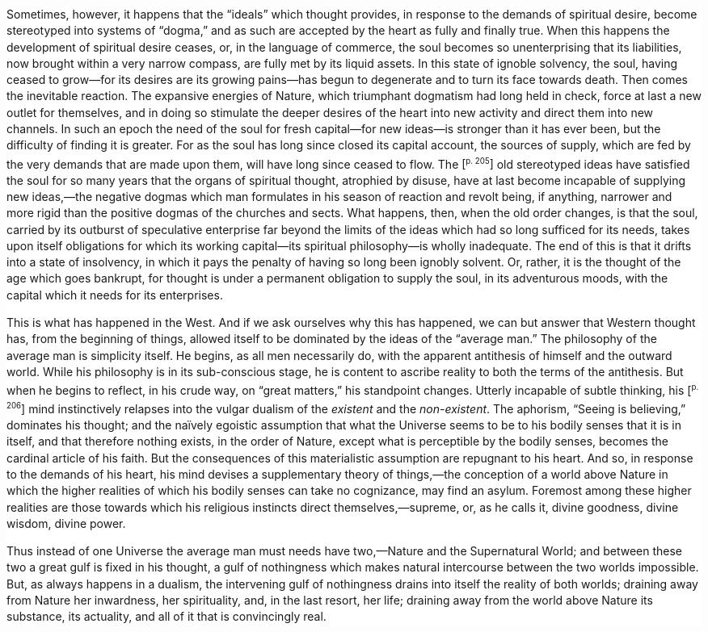 Sometimes, however, it happens that the “ideals” which thought provides, in response to the demands of spiritual desire, become stereotyped into systems of “dogma,” and as such are accepted by the heart as fully and finally true. When this happens the development of spiritual desire ceases, or, in the language of commerce, the soul becomes so unenterprising that its liabilities, now brought within a very narrow compass, are fully met by its liquid assets. In this state of ignoble solvency, the soul, having ceased to grow—for its desires are its growing pains—has begun to degenerate and to turn its face towards death. Then comes the inevitable reaction. The expansive energies of Nature, which triumphant dogmatism had long held in check, force at last a new outlet for themselves, and in doing so stimulate the deeper desires of the heart into new activity and direct them into new channels. In such an epoch the need of the soul for fresh capital—for new ideas—is stronger than it has ever been, but the difficulty of finding it is greater. For as the soul has long since closed its capital account, the sources of supply, which are fed by the very demands that are made upon them, will have long since ceased to flow. The <span id="p205">[<sup><small>p. 205</small></sup>]</span> old stereotyped ideas have satisfied the soul for so many years that the organs of spiritual thought, atrophied by disuse, have at last become incapable of supplying new ideas,—the negative dogmas which man formulates in his season of reaction and revolt being, if anything, narrower and more rigid than the positive dogmas of the churches and sects. What happens, then, when the old order changes, is that the soul, carried by its outburst of speculative enterprise far beyond the limits of the ideas which had so long sufficed for its needs, takes upon itself obligations for which its working capital—its spiritual philosophy—is wholly inadequate. The end of this is that it drifts into a state of insolvency, in which it pays the penalty of having so long been ignobly solvent. Or, rather, it is the thought of the age which goes bankrupt, for thought is under a permanent obligation to supply the soul, in its adventurous moods, with the capital which it needs for its enterprises.

This is what has happened in the West. And if we ask ourselves why this has happened, we can but answer that Western thought has, from the beginning of things, allowed itself to be dominated by the ideas of the “average man.” The philosophy of the average man is simplicity itself. He begins, as all men necessarily do, with the apparent antithesis of himself and the outward world. While his philosophy is in its sub-conscious stage, he is content to ascribe reality to both the terms of the antithesis. But when he begins to reflect, in his crude way, on “great matters,” his standpoint changes. Utterly incapable of subtle thinking, his <span id="p206">[<sup><small>p. 206</small></sup>]</span> mind instinctively relapses into the vulgar dualism of the _existent_ and the _non-existent_. The aphorism, “Seeing is believing,” dominates his thought; and the naïvely egoistic assumption that what the Universe seems to be to his bodily senses that it is in itself, and that therefore nothing exists, in the order of Nature, except what is perceptible by the bodily senses, becomes the cardinal article of his faith. But the consequences of this materialistic assumption are repugnant to his heart. And so, in response to the demands of his heart, his mind devises a supplementary theory of things,—the conception of a world above Nature in which the higher realities of which his bodily senses can take no cognizance, may find an asylum. Foremost among these higher realities are those towards which his religious instincts direct themselves,—supreme, or, as he calls it, divine goodness, divine wisdom, divine power.

Thus instead of one Universe the average man must needs have two,—Nature and the Supernatural World; and between these two a great gulf is fixed in his thought, a gulf of nothingness which makes natural intercourse between the two worlds impossible. But, as always happens in a dualism, the intervening gulf of nothingness drains into itself the reality of both worlds; draining away from Nature her inwardness, her spirituality, and, in the last resort, her life; draining away from the world above Nature its substance, its actuality, and all of it that is convincingly real.


[^43]: 207:1 I mean by dogmatism, not the uncompromising expression of opinion, but the claim to have formulated and expounded supernaturally communicated truth. The formulation of opinion, however uncompromising or even discourteous it may be, does not constitute dogmatism in this—the theological—sense of the word. There is a vital distinction, which the apologists for “dogma” are apt to ignore, between speaking for oneself and speaking in the name of the Supernatural God.
[^44]: 212:1 It is a significant fact that the pious Christian's recognition of the divinity of the Holy Spirit, or, in other words, of the immanence of God in his own life, is, as a rule, a pure formality.
[^45]: 215:1 For eighteen centuries, more or less, the belief that the God of the Jews is the God of the Universe, and that the Jewish Scriptures are the “Word of God,” has lain like an incubus on the thought and conscience of the West. The time has come for criticism to say plainly that until this incubus has been finally exorcized, the higher thought of the West will not be able to awake from its long and troubled sleep. The Jewish conception of a God who is at once national and universal, is a remarkable, and, as far as it goes, a valuable contribution to the religious development of Humanity. But, standing as it does midway between a frankly national and a genuinely universal conception of God, it is obviously a resting-place for religious p. 216 thought and aspiration, rather than an abiding home. The Scriptures which record the sayings and doings of this hybrid Deity, hold a place in the esteem and affection of Christendom which makes criticism difficult and praise impertinent. But the time has come to say of them that they have all the defects and limitations of their Deity, and that to call them, in all seriousness, the “Word of God” is to emphasize the narrowness and shallowness of one's own conception of the Divine. What one cannot insist on too forcibly is that the cramping and warping influence of Jewish ideas and ideals makes itself felt by the revolutionary, quite as strongly as by the reactionary, school of thought. The “free-thinkers” who reject supernaturalism are with few exceptions, as narrow-minded, as unimaginative, and as dogmatic as the “orthodox” whom they affect to despise. The best that they can do for us, when we turn to them for help and guidance, is to substitute a negative for a positive dogmatism, secularism for superstition, disbelief for unwarranted belief, despair for illusive hope. Meanwhile, the West, with its old ideals discredited, with its old virtues at a discount, with its old faith slowly dying, devotes itself with feverish energy to the pursuit of riches and pleasure.